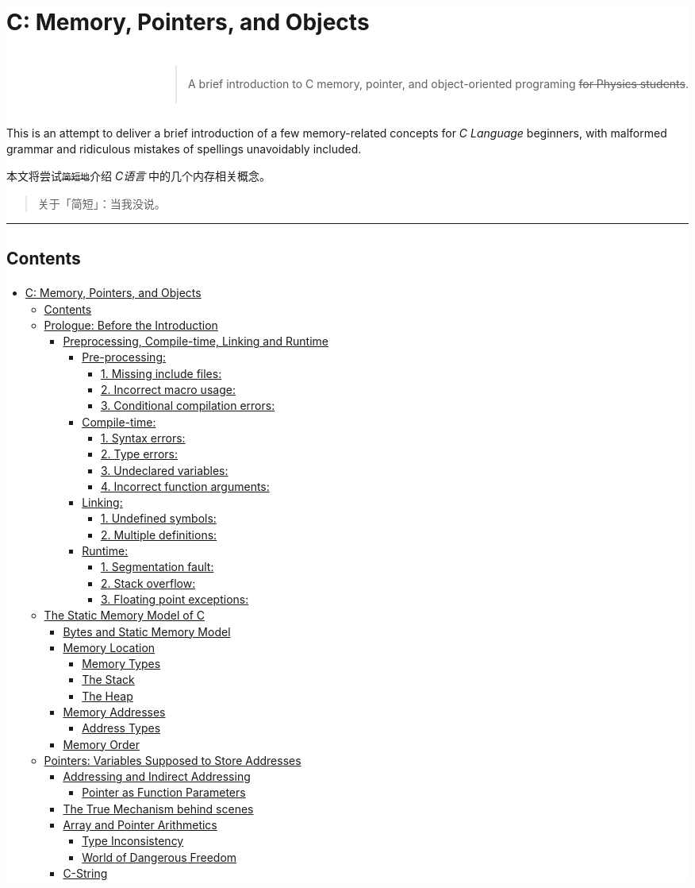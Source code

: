<style>.p{text-indent:2em;}@media print{.pagebreak{page-break-before:always;}}</style>

# C: Memory, Pointers, and Objects

<div style="display: flex; justify-content: flex-end;">
    <blockquote>
        <p>
            A brief introduction to
            C memory, pointer, and object-oriented programing
            <s>for Physics students</s>.
        </p>
    </blockquote>
</div>

This is an attempt to deliver a brief introduction of a few memory-related concepts for *C Language* beginners, with malformed grammar and ridiculous mistakes of spellings unavoidably included.

本文将尝试<s><small>简短地</small></s>介绍 *C语言* 中的几个内存相关概念。

> 关于「简短」：当我没说。

---

## Contents

- [C: Memory, Pointers, and Objects](#c-memory-pointers-and-objects)
  - [Contents](#contents)
  - [Prologue: Before the Introduction](#prologue-before-the-introduction)
    - [Preprocessing, Compile-time, Linking and Runtime](#preprocessing-compile-time-linking-and-runtime)
      - [Pre-processing:](#pre-processing)
        - [1. Missing include files:](#1-missing-include-files)
        - [2. Incorrect macro usage:](#2-incorrect-macro-usage)
        - [3. Conditional compilation errors:](#3-conditional-compilation-errors)
      - [Compile-time:](#compile-time)
        - [1. Syntax errors:](#1-syntax-errors)
        - [2. Type errors:](#2-type-errors)
        - [3. Undeclared variables:](#3-undeclared-variables)
        - [4. Incorrect function arguments:](#4-incorrect-function-arguments)
      - [Linking:](#linking)
        - [1. Undefined symbols:](#1-undefined-symbols)
        - [2. Multiple definitions:](#2-multiple-definitions)
      - [Runtime:](#runtime)
        - [1. Segmentation fault:](#1-segmentation-fault)
        - [2. Stack overflow:](#2-stack-overflow)
        - [3. Floating point exceptions:](#3-floating-point-exceptions)
  - [The Static Memory Model of C](#the-static-memory-model-of-c)
    - [Bytes and Static Memory Model](#bytes-and-static-memory-model)
    - [Memory Location](#memory-location)
      - [Memory Types](#memory-types)
      - [The Stack](#the-stack)
      - [The Heap](#the-heap)
    - [Memory Addresses](#memory-addresses)
      - [Address Types](#address-types)
    - [Memory Order](#smemory-orders)
  - [Pointers: Variables Supposed to Store Addresses](#pointers-variables-supposed-to-store-addresses)
    - [Addressing and Indirect Addressing](#addressing-and-indirect-addressing)
      - [Pointer as Function Parameters](#pointer-as-function-parameters)
    - [The True Mechanism behind scenes](#the-true-mechanism-behind-scenes)
    - [Array and Pointer Arithmetics](#array-and-pointer-arithmetics)
      - [Type Inconsistency](#type-inconsistency)
      - [World of Dangerous Freedom](#world-of-dangerous-freedom)
    - [C-String](#c-string)